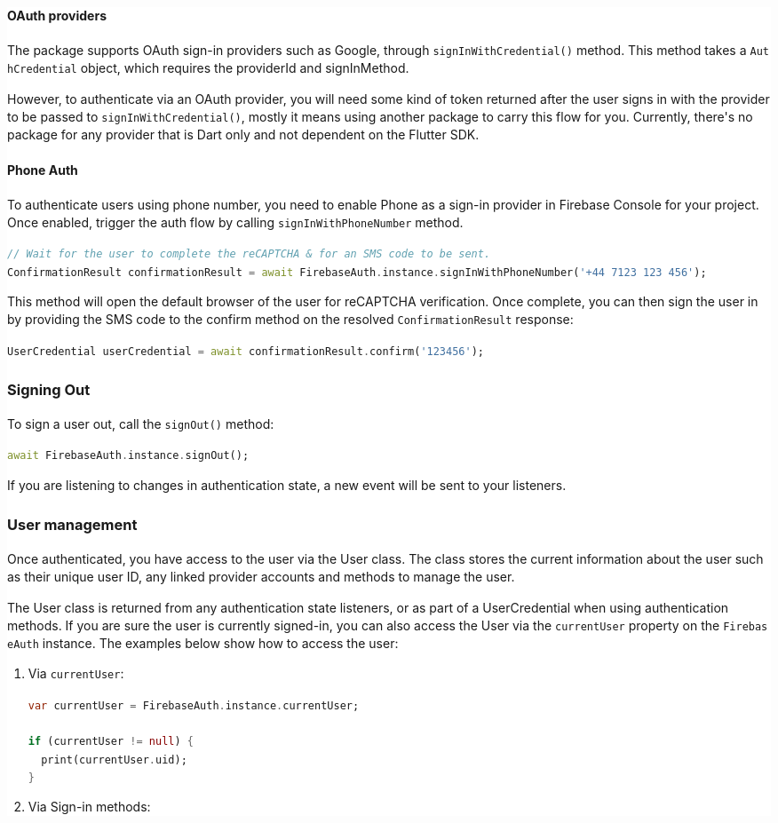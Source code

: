 #### OAuth providers

The package supports OAuth sign-in providers such as Google, through `signInWithCredential()` method.
This method takes a `AuthCredential` object, which requires the providerId and signInMethod.

However, to authenticate via an OAuth provider, you will need some kind of token returned after the user
signs in with the provider to be passed to `signInWithCredential()`, mostly it means using another package to carry this flow for you. Currently, there's no package for any provider that is Dart only and not dependent on the Flutter SDK.

#### Phone Auth

To authenticate users using phone number, you need to enable Phone as a sign-in provider in Firebase Console for your project.
Once enabled, trigger the auth flow by calling `signInWithPhoneNumber` method. 
```dart
// Wait for the user to complete the reCAPTCHA & for an SMS code to be sent.
ConfirmationResult confirmationResult = await FirebaseAuth.instance.signInWithPhoneNumber('+44 7123 123 456');
```
This method will open the default browser of the user
for reCAPTCHA verification. Once complete, you can then sign the user in by providing the SMS code to the confirm method on the resolved 
`ConfirmationResult` response:
```dart
UserCredential userCredential = await confirmationResult.confirm('123456');
```
### Signing Out

To sign a user out, call the `signOut()` method:
```dart
await FirebaseAuth.instance.signOut();
```
If you are listening to changes in authentication state, a new event will be sent to your listeners.
### User management
Once authenticated, you have access to the user via the User class. The class stores the current information about the user such as their unique user ID, any linked provider accounts and methods to manage the user.

The User class is returned from any authentication state listeners, or as part of a UserCredential when using authentication methods. If you are sure the user is currently signed-in, you can also access the User via the `currentUser` property on the `FirebaseAuth` instance. The examples below show how to access the user:

1. Via `currentUser`:

    ```dart
    var currentUser = FirebaseAuth.instance.currentUser;

    if (currentUser != null) {
      print(currentUser.uid);
    }
    ```
2. Via Sign-in methods:
